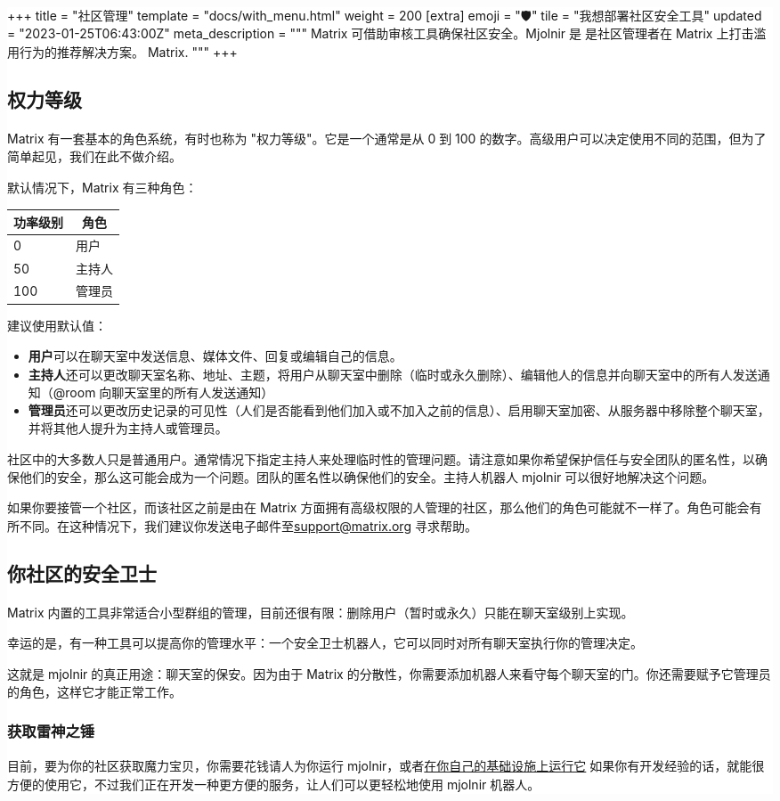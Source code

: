 +++
title = "社区管理"
template = "docs/with_menu.html"
weight = 200
[extra]
emoji = "🛡️"
tile = "我想部署社区安全工具"
updated = "2023-01-25T06:43:00Z"
meta_description = """
Matrix 可借助审核工具确保社区安全。Mjolnir 是
是社区管理者在 Matrix 上打击滥用行为的推荐解决方案。
Matrix.
"""
+++

## 权力等级

Matrix 有一套基本的角色系统，有时也称为 "权力等级"。它是一个通常是从 0 到 100 的数字。高级用户可以决定使用不同的范围，但为了简单起见，我们在此不做介绍。

默认情况下，Matrix 有三种角色：

| 功率级别 | 角色   |
| -------- | ------ |
| 0        | 用户   |
| 50       | 主持人 |
| 100      | 管理员 |

建议使用默认值：

- **用户**可以在聊天室中发送信息、媒体文件、回复或编辑自己的信息。
- **主持人**还可以更改聊天室名称、地址、主题，将用户从聊天室中删除（临时或永久删除）、编辑他人的信息并向聊天室中的所有人发送通知（@room 向聊天室里的所有人发送通知）
- **管理员**还可以更改历史记录的可见性（人们是否能看到他们加入或不加入之前的信息）、启用聊天室加密、从服务器中移除整个聊天室，并将其他人提升为主持人或管理员。

社区中的大多数人只是普通用户。通常情况下指定主持人来处理临时性的管理问题。请注意如果你希望保护信任与安全团队的匿名性，以确保他们的安全，那么这可能会成为一个问题。团队的匿名性以确保他们的安全。主持人机器人 mjolnir 可以很好地解决这个问题。

如果你要接管一个社区，而该社区之前是由在 Matrix 方面拥有高级权限的人管理的社区，那么他们的角色可能就不一样了。角色可能会有所不同。在这种情况下，我们建议你发送电子邮件至[support@matrix.org](mailto:support@matrix.org) 寻求帮助。

## 你社区的安全卫士

Matrix 内置的工具非常适合小型群组的管理，目前还很有限：删除用户（暂时或永久）只能在聊天室级别上实现。

幸运的是，有一种工具可以提高你的管理水平：一个安全卫士机器人，它可以同时对所有聊天室执行你的管理决定。

这就是 mjolnir 的真正用途：聊天室的保安。因为由于 Matrix 的分散性，你需要添加机器人来看守每个聊天室的门。你还需要赋予它管理员的角色，这样它才能正常工作。


### 获取雷神之锤

目前，要为你的社区获取魔力宝贝，你需要花钱请人为你运行 mjolnir，或者[在你自己的基础设施上运行它](https://github.com/matrix-org/mjolnir/tree/main/docs)
如果你有开发经验的话，就能很方便的使用它，不过我们正在开发一种更方便的服务，让人们可以更轻松地使用 mjolnir 机器人。
